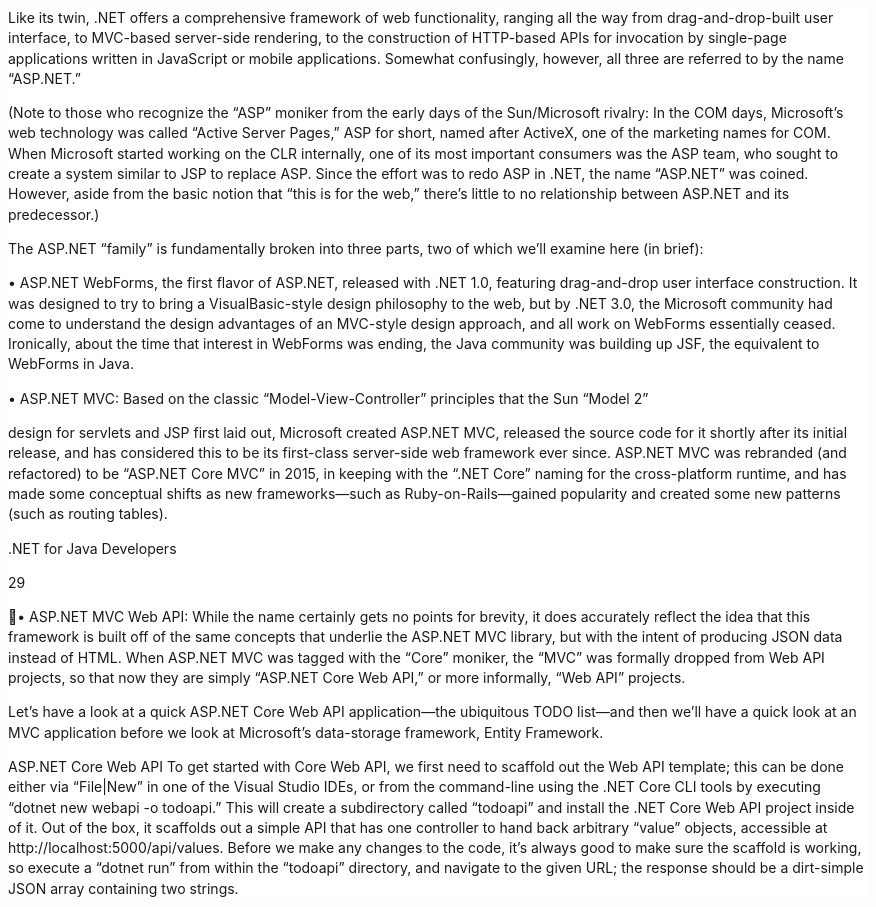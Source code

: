 Like its twin, .NET offers a comprehensive framework of web functionality, ranging all the way
from drag-and-drop-built user interface, to MVC-based server-side rendering, to the construction
of HTTP-based APIs for invocation by single-page applications written in JavaScript or mobile
applications. Somewhat confusingly, however, all three are referred to by the name “ASP.NET.”

(Note to those who recognize the “ASP” moniker from the early days of the Sun/Microsoft rivalry: In
the COM days, Microsoft’s web technology was called “Active Server Pages,” ASP for short, named
after ActiveX, one of the marketing names for COM. When Microsoft started working on the CLR
internally, one of its most important consumers was the ASP team, who sought to create a system
similar to JSP to replace ASP. Since the effort was to redo ASP in .NET, the name “ASP.NET” was
coined. However, aside from the basic notion that “this is for the web,” there’s little to no relationship
between ASP.NET and its predecessor.)

The ASP.NET “family” is fundamentally broken into three parts, two of which we’ll examine here (in
brief):

•  ASP.NET WebForms, the first flavor of ASP.NET, released with .NET 1.0, featuring drag-and-drop
user interface construction. It was designed to try to bring a VisualBasic-style design philosophy
to the web, but by .NET 3.0, the Microsoft community had come to understand the design
advantages of an MVC-style design approach, and all work on WebForms essentially ceased.
Ironically, about the time that interest in WebForms was ending, the Java community was building
up JSF, the equivalent to WebForms in Java.

•  ASP.NET MVC: Based on the classic “Model-View-Controller” principles that the Sun “Model 2”

design for servlets and JSP first laid out, Microsoft created ASP.NET MVC, released the source code
for it shortly after its initial release, and has considered this to be its first-class server-side web
framework ever since. ASP.NET MVC was rebranded (and refactored) to be “ASP.NET Core MVC” in
2015, in keeping with the “.NET Core” naming for the cross-platform runtime, and has made some
conceptual shifts as new frameworks—such as Ruby-on-Rails—gained popularity and created
some new patterns (such as routing tables).

.NET for Java Developers

  29

•  ASP.NET MVC Web API: While the name certainly gets no points for brevity, it does accurately
reflect the idea that this framework is built off of the same concepts that underlie the ASP.NET
MVC library, but with the intent of producing JSON data instead of HTML. When ASP.NET MVC was
tagged with the “Core” moniker, the “MVC” was formally dropped from Web API projects, so that
now they are simply “ASP.NET Core Web API,” or more informally, “Web API” projects.

Let’s have a look at a quick ASP.NET Core Web API application—the ubiquitous TODO list—and then
we’ll have a quick look at an MVC application before we look at Microsoft’s data-storage framework,
Entity Framework.

ASP.NET Core Web API
To get started with Core Web API, we first need to scaffold out the Web API template; this can be
done either via “File|New” in one of the Visual Studio IDEs, or from the command-line using the .NET
Core CLI tools by executing “dotnet new webapi -o todoapi.” This will create a subdirectory called
“todoapi” and install the .NET Core Web API project inside of it. Out of the box, it scaffolds out a
simple API that has one controller to hand back arbitrary “value” objects, accessible at
http://localhost:5000/api/values. Before we make any changes to the code, it’s always good to make
sure the scaffold is working, so execute a “dotnet run” from within the “todoapi” directory, and
navigate to the given URL; the response should be a dirt-simple JSON array containing two strings.
